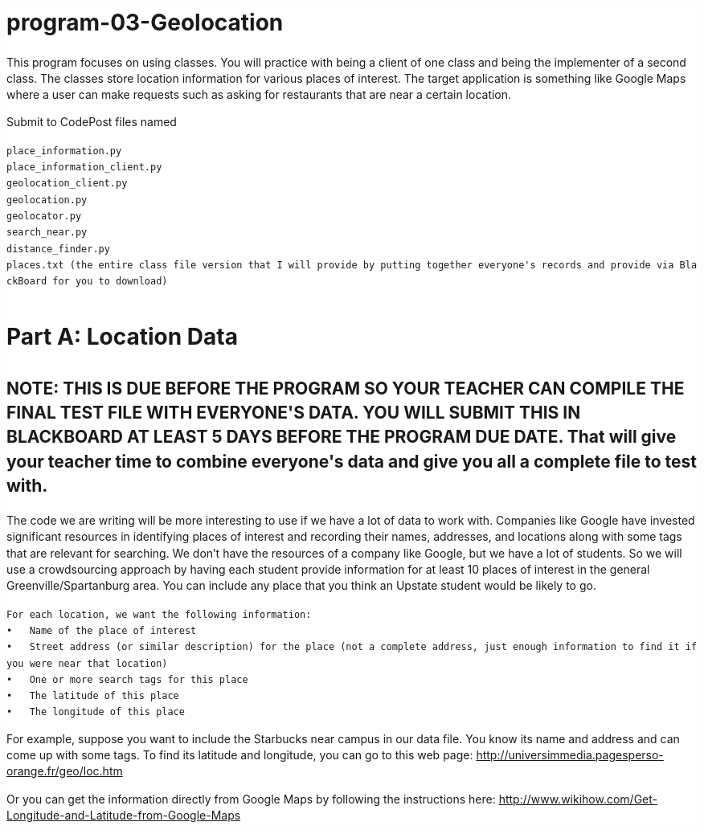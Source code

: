 # program-03-Geolocation

This program focuses on using classes. You will practice with being a client of one class and being the implementer of a second class.  The classes store location information for various places of interest.  The target application is something like Google Maps where a user can make requests such as asking for restaurants that are near a certain location.

Submit to CodePost files named 
```
place_information.py
place_information_client.py
geolocation_client.py
geolocation.py
geolocator.py
search_near.py
distance_finder.py
places.txt (the entire class file version that I will provide by putting together everyone's records and provide via BlackBoard for you to download)
```

# Part A: Location Data 
## NOTE: THIS IS DUE BEFORE THE PROGRAM SO YOUR TEACHER CAN COMPILE THE FINAL TEST FILE WITH EVERYONE'S DATA. YOU WILL SUBMIT THIS IN BLACKBOARD AT LEAST 5 DAYS BEFORE THE PROGRAM DUE DATE. That will give your teacher time to combine everyone's data and give you all a complete file to test with. 

The code we are writing will be more interesting to use if we have a lot of data to work with.  Companies like Google have invested significant resources in identifying places of interest and recording their names, addresses, and locations along with some tags that are relevant for searching.  We don’t have the resources of a company like Google, but we have a lot of students.  So we will use a crowdsourcing approach by having each student provide information for at least 10 places of interest in the general Greenville/Spartanburg area.  You can include any place that you think an Upstate student would be likely to go.

```
For each location, we want the following information:
•	Name of the place of interest
•	Street address (or similar description) for the place (not a complete address, just enough information to find it if you were near that location)
•	One or more search tags for this place
•	The latitude of this place
•	The longitude of this place
```

For example, suppose you want to include the Starbucks near campus in our data file.  You know its name and address and can come up with some tags.  To find its latitude and longitude, you can go to this web page:
http://universimmedia.pagesperso-orange.fr/geo/loc.htm

Or you can get the information directly from Google Maps by following the instructions here:
http://www.wikihow.com/Get-Longitude-and-Latitude-from-Google-Maps
